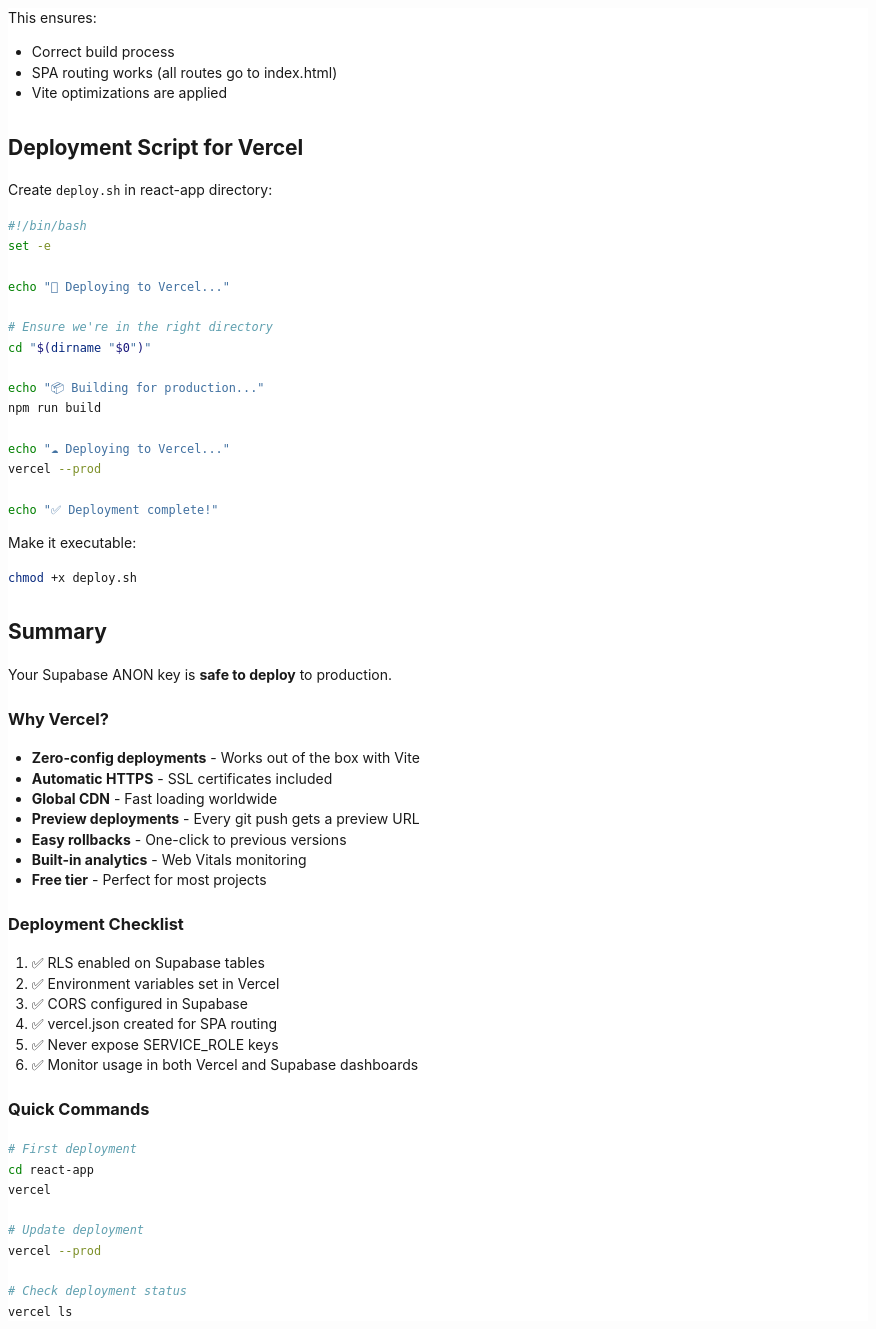 This ensures:
- Correct build process
- SPA routing works (all routes go to index.html)
- Vite optimizations are applied

## Deployment Script for Vercel

Create `deploy.sh` in react-app directory:
```bash
#!/bin/bash
set -e

echo "🚀 Deploying to Vercel..."

# Ensure we're in the right directory
cd "$(dirname "$0")"

echo "📦 Building for production..."
npm run build

echo "☁️ Deploying to Vercel..."
vercel --prod

echo "✅ Deployment complete!"
```

Make it executable:
```bash
chmod +x deploy.sh
```

## Summary

Your Supabase ANON key is **safe to deploy** to production.

### Why Vercel?
- **Zero-config deployments** - Works out of the box with Vite
- **Automatic HTTPS** - SSL certificates included
- **Global CDN** - Fast loading worldwide
- **Preview deployments** - Every git push gets a preview URL
- **Easy rollbacks** - One-click to previous versions
- **Built-in analytics** - Web Vitals monitoring
- **Free tier** - Perfect for most projects

### Deployment Checklist
1. ✅ RLS enabled on Supabase tables
2. ✅ Environment variables set in Vercel
3. ✅ CORS configured in Supabase
4. ✅ vercel.json created for SPA routing
5. ✅ Never expose SERVICE_ROLE keys
6. ✅ Monitor usage in both Vercel and Supabase dashboards

### Quick Commands
```bash
# First deployment
cd react-app
vercel

# Update deployment
vercel --prod

# Check deployment status
vercel ls
```